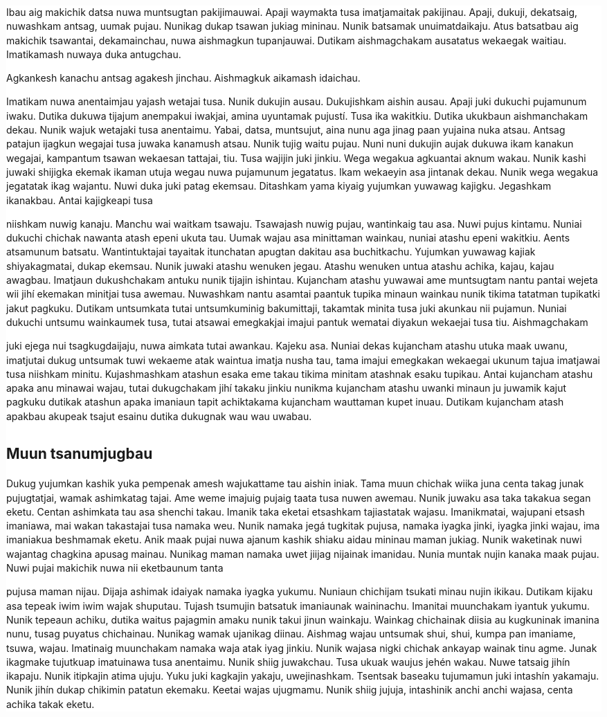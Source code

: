 Ibau aig makichik datsa nuwa muntsugtan pakijimauwai. Apaji waymakta tusa imatjamaitak pakijinau. Apaji, dukuji, dekatsaig, nuwashkam antsag, uumak pujau. Nunikag dukap tsawan jukiag mininau. Nunik batsamak unuimatdaikaju. Atus batsatbau aig makichik tsawantai, dekamainchau, nuwa aishmagkun tupanjauwai. Dutikam aishmagchakam ausatatus wekaegak waitiau. Imatikamash nuwaya duka antugchau.

Agkankesh kanachu antsag agakesh jinchau. Aishmagkuk aikamash idaichau.

Imatikam nuwa anentaimjau yajash wetajai tusa. Nunik dukujin ausau. Dukujishkam aishin ausau. Apaji juki dukuchi pujamunum iwaku. Dutika dukuwa tijajum anempakui iwakjai, amina uyuntamak pujustí. Tusa ika wakitkiu. Dutika ukukbaun aishmanchakam dekau. Nunik wajuk wetajaki tusa anentaimu. Yabai, datsa, muntsujut, aina nunu aga jinag paan yujaina nuka atsau. Antsag patajun ijagkun wegajai tusa juwaka kanamush atsau. Nunik tujig waitu pujau. Nuni nuni dukujin aujak dukuwa ikam kanakun wegajai, kampantum tsawan wekaesan tattajai, tiu. Tusa wajijin juki jinkiu. Wega wegakua agkuantai aknum wakau. Nunik kashi juwaki shijigka ekemak ikaman utuja wegau nuwa pujamunum jegatatus. Ikam wekaeyin asa jintanak dekau. Nunik wega wegakua jegatatak ikag wajantu. Nuwi duka juki patag ekemsau. Ditashkam yama kiyaig yujumkan yuwawag kajigku. Jegashkam ikanakbau. Antai kajigkeapi tusa

niishkam nuwig kanaju. Manchu wai waitkam tsawaju. Tsawajash nuwig pujau, wantinkaig tau asa. Nuwi pujus kintamu. Nuniai dukuchi chichak nawanta atash epeni ukuta tau. Uumak wajau asa minittaman wainkau, nuniai atashu epeni wakitkiu. Aents atsamunum batsatu. Wantintuktajai tayaitak itunchatan apugtan dakitau asa buchitkachu. Yujumkan yuwawag kajiak shiyakagmatai, dukap ekemsau. Nunik juwaki atashu wenuken jegau. Atashu wenuken untua atashu achika, kajau, kajau awagbau. Imatjaun dukushchakam antuku nunik tijajin ishintau. Kujancham atashu yuwawai ame muntsugtam nantu pantai wejeta wii jihí ekemakan minitjai tusa awemau. Nuwashkam nantu asamtai paantuk tupika minaun wainkau nunik tikima tatatman tupikatki jakut pagkuku. Dutikam untsumkata tutai untsumkuminig bakumittaji, takamtak minita tusa juki akunkau nii pujamun. Nuniai dukuchi untsumu wainkaumek tusa, tutai atsawai emegkakjai imajui pantuk wematai diyakun wekaejai tusa tiu. Aishmagchakam

juki ejega nui tsagkugdaijaju, nuwa aimkata tutai awankau. Kajeku asa. Nuniai dekas kujancham atashu utuka maak uwanu, imatjutai dukug untsumak tuwi wekaeme atak waintua imatja nusha tau, tama imajui emegkakan wekaegai ukunum tajua imatjawai tusa niishkam minitu. Kujashmashkam atashun esaka eme takau tikima minitam atashnak esaku tupikau. Antai kujancham atashu apaka anu minawai wajau, tutai dukugchakam jihí takaku jinkiu nunikma kujancham atashu uwanki minaun ju juwamik kajut pagkuku dutikak atashun apaka imaniaun tapit achiktakama kujancham wauttaman kupet inuau. Dutikam kujancham atash apakbau akupeak tsajut esainu dutika dukugnak wau wau uwabau.

## Muun tsanumjugbau

Dukug yujumkan kashik yuka pempenak amesh wajukattame tau aishin iniak. Tama muun chichak wiika juna centa takag junak pujugtatjai, wamak ashimkatag tajai. Ame weme imajuig pujaig taata tusa nuwen awemau. Nunik juwaku asa taka takakua segan eketu. Centan ashimkata tau asa shenchi takau. Imanik taka eketai etsashkam tajiastatak wajasu. Imanikmatai, wajupani etsash imaniawa, mai wakan takastajai tusa namaka weu. Nunik namaka jegá tugkitak pujusa, namaka iyagka jinki, iyagka jinki wajau, ima imaniakua beshmamak eketu. Anik maak pujai nuwa ajanum kashik shiaku aidau mininau maman jukiag. Nunik waketinak nuwi wajantag chagkina apusag mainau. Nunikag maman namaka uwet jiijag nijainak imanidau. Nunia muntak nujin kanaka maak pujau. Nuwi pujai makichik nuwa nii eketbaunum tanta

pujusa maman nijau. Dijaja ashimak idaiyak namaka iyagka yukumu. Nuniaun chichijam tsukati minau nujin ikikau. Dutikam kijaku asa tepeak iwim iwim wajak shuputau. Tujash tsumujin batsatuk imaniaunak waininachu. Imanitai muunchakam iyantuk yukumu. Nunik tepeaun achiku, dutika waitus pajagmin amaku nunik takui jinun wainkaju. Wainkag chichainak diisia au kugkuninak imanina nunu, tusag puyatus chichainau. Nunikag wamak ujanikag diinau. Aishmag wajau untsumak shui, shui, kumpa pan imaniame, tsuwa, wajau. Imatinaig muunchakam namaka waja atak iyag jinkiu. Nunik wajasa nigki chichak ankayap wainak tinu agme. Junak ikagmake tujutkuap imatuinawa tusa anentaimu. Nunik shiig juwakchau. Tusa ukuak waujus jehén wakau. Nuwe tatsaig jihín ikapaju. Nunik itipkajin atima ujuju. Yuku juki kagkajin yakaju, uwejinashkam. Tsentsak baseaku tujumamun juki intashín yakamaju. Nunik jihín dukap chikimin patatun ekemaku. Keetai wajas ujugmamu. Nunik shiig jujuja, intashinik anchi anchi wajasa, centa achika takak eketu.
